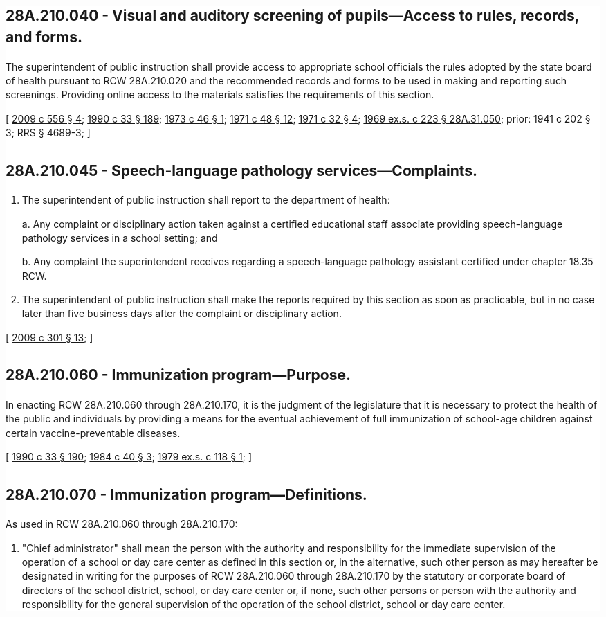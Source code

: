 ## 28A.210.040 - Visual and auditory screening of pupils—Access to rules, records, and forms.
The superintendent of public instruction shall provide access to appropriate school officials the rules adopted by the state board of health pursuant to RCW 28A.210.020 and the recommended records and forms to be used in making and reporting such screenings. Providing online access to the materials satisfies the requirements of this section.

\[ [2009 c 556 § 4](http://lawfilesext.leg.wa.gov/biennium/2009-10/Pdf/Bills/Session%20Laws/Senate/5889-S.SL.pdf?cite=2009%20c%20556%20§%204); [1990 c 33 § 189](http://leg.wa.gov/CodeReviser/documents/sessionlaw/1990c33.pdf?cite=1990%20c%2033%20§%20189); [1973 c 46 § 1](http://leg.wa.gov/CodeReviser/documents/sessionlaw/1973c46.pdf?cite=1973%20c%2046%20§%201); [1971 c 48 § 12](http://leg.wa.gov/CodeReviser/documents/sessionlaw/1971c48.pdf?cite=1971%20c%2048%20§%2012); [1971 c 32 § 4](http://leg.wa.gov/CodeReviser/documents/sessionlaw/1971c32.pdf?cite=1971%20c%2032%20§%204); [1969 ex.s. c 223 § 28A.31.050](http://leg.wa.gov/CodeReviser/documents/sessionlaw/1969ex1c223.pdf?cite=1969%20ex.s.%20c%20223%20§%2028A.31.050); prior:  1941 c 202 § 3; RRS § 4689-3; \]

## 28A.210.045 - Speech-language pathology services—Complaints.
1. The superintendent of public instruction shall report to the department of health:

    a.  Any complaint or disciplinary action taken against a certified educational staff associate providing speech-language pathology services in a school setting; and

    b.  Any complaint the superintendent receives regarding a speech-language pathology assistant certified under chapter 18.35 RCW.

2. The superintendent of public instruction shall make the reports required by this section as soon as practicable, but in no case later than five business days after the complaint or disciplinary action.

\[ [2009 c 301 § 13](http://lawfilesext.leg.wa.gov/biennium/2009-10/Pdf/Bills/Session%20Laws/Senate/5601-S.SL.pdf?cite=2009%20c%20301%20§%2013); \]

## 28A.210.060 - Immunization program—Purpose.
In enacting RCW 28A.210.060 through 28A.210.170, it is the judgment of the legislature that it is necessary to protect the health of the public and individuals by providing a means for the eventual achievement of full immunization of school-age children against certain vaccine-preventable diseases.

\[ [1990 c 33 § 190](http://leg.wa.gov/CodeReviser/documents/sessionlaw/1990c33.pdf?cite=1990%20c%2033%20§%20190); [1984 c 40 § 3](http://leg.wa.gov/CodeReviser/documents/sessionlaw/1984c40.pdf?cite=1984%20c%2040%20§%203); [1979 ex.s. c 118 § 1](http://leg.wa.gov/CodeReviser/documents/sessionlaw/1979ex1c118.pdf?cite=1979%20ex.s.%20c%20118%20§%201); \]

## 28A.210.070 - Immunization program—Definitions.
As used in RCW 28A.210.060 through 28A.210.170:

1. "Chief administrator" shall mean the person with the authority and responsibility for the immediate supervision of the operation of a school or day care center as defined in this section or, in the alternative, such other person as may hereafter be designated in writing for the purposes of RCW 28A.210.060 through 28A.210.170 by the statutory or corporate board of directors of the school district, school, or day care center or, if none, such other persons or person with the authority and responsibility for the general supervision of the operation of the school district, school or day care center.
